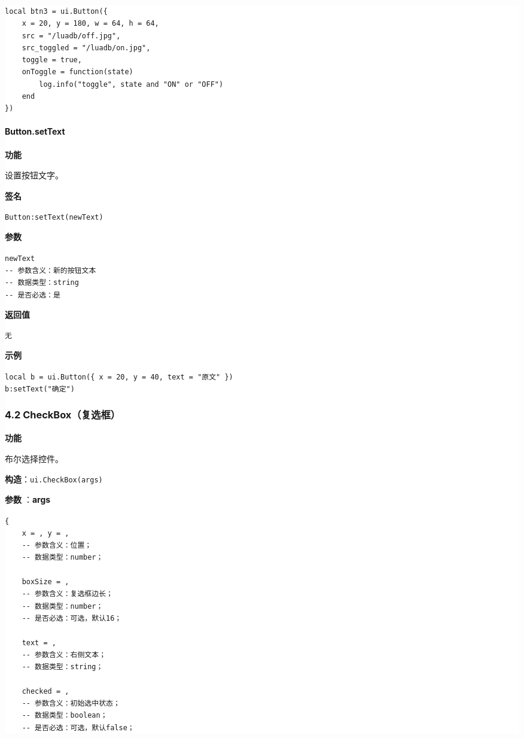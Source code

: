 ```plain
local btn3 = ui.Button({
    x = 20, y = 180, w = 64, h = 64,
    src = "/luadb/off.jpg",
    src_toggled = "/luadb/on.jpg",
    toggle = true,
    onToggle = function(state)
        log.info("toggle", state and "ON" or "OFF")
    end
})
```

#### Button.setText
**功能**

设置按钮文字。

**签名**
```plain
Button:setText(newText)
```

**参数**
```plain
newText
-- 参数含义：新的按钮文本
-- 数据类型：string
-- 是否必选：是
```

**返回值**
```plain
无
```

**示例**
```plain
local b = ui.Button({ x = 20, y = 40, text = "原文" })
b:setText("确定")
```

### 4.2 CheckBox（复选框）
**功能**

布尔选择控件。

**构造**：`ui.CheckBox(args)`

**参数** ：**args**
```plain
{
    x = , y = ,
    -- 参数含义：位置；
    -- 数据类型：number；

    boxSize = ,
    -- 参数含义：复选框边长；
    -- 数据类型：number；
    -- 是否必选：可选，默认16；

    text = ,
    -- 参数含义：右侧文本；
    -- 数据类型：string；

    checked = ,
    -- 参数含义：初始选中状态；
    -- 数据类型：boolean；
    -- 是否必选：可选，默认false；

```